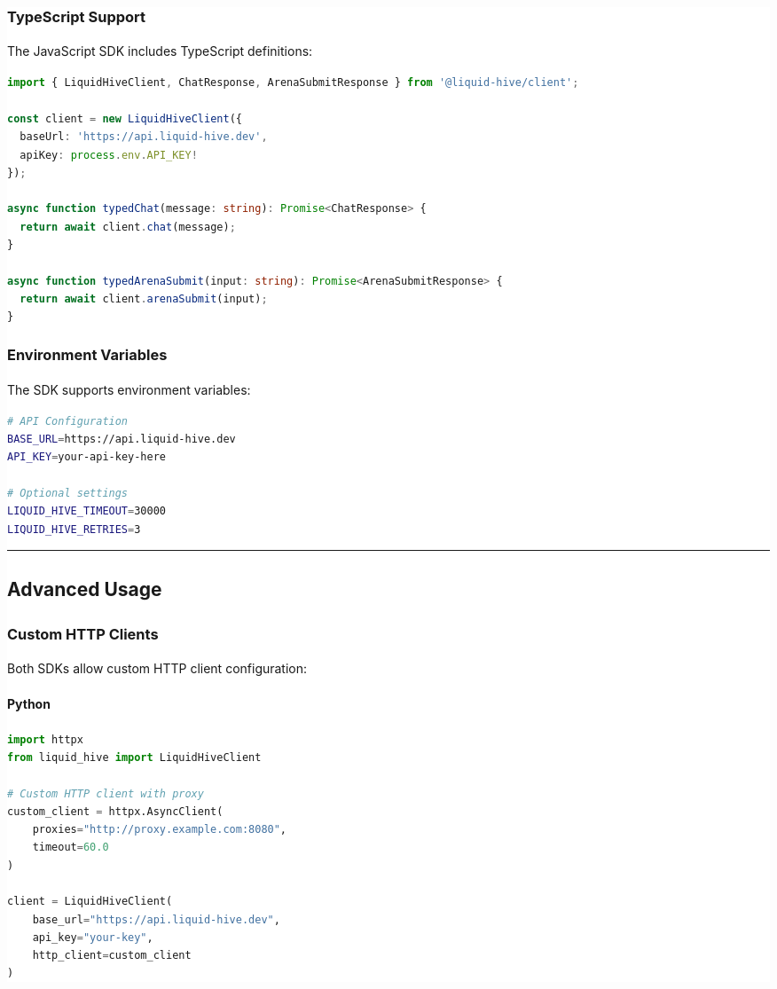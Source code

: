 ### TypeScript Support

The JavaScript SDK includes TypeScript definitions:

```typescript
import { LiquidHiveClient, ChatResponse, ArenaSubmitResponse } from '@liquid-hive/client';

const client = new LiquidHiveClient({
  baseUrl: 'https://api.liquid-hive.dev',
  apiKey: process.env.API_KEY!
});

async function typedChat(message: string): Promise<ChatResponse> {
  return await client.chat(message);
}

async function typedArenaSubmit(input: string): Promise<ArenaSubmitResponse> {
  return await client.arenaSubmit(input);
}
```

### Environment Variables

The SDK supports environment variables:

```bash
# API Configuration
BASE_URL=https://api.liquid-hive.dev
API_KEY=your-api-key-here

# Optional settings
LIQUID_HIVE_TIMEOUT=30000
LIQUID_HIVE_RETRIES=3
```

---

## Advanced Usage

### Custom HTTP Clients

Both SDKs allow custom HTTP client configuration:

#### Python
```python
import httpx
from liquid_hive import LiquidHiveClient

# Custom HTTP client with proxy
custom_client = httpx.AsyncClient(
    proxies="http://proxy.example.com:8080",
    timeout=60.0
)

client = LiquidHiveClient(
    base_url="https://api.liquid-hive.dev",
    api_key="your-key",
    http_client=custom_client
)
```
